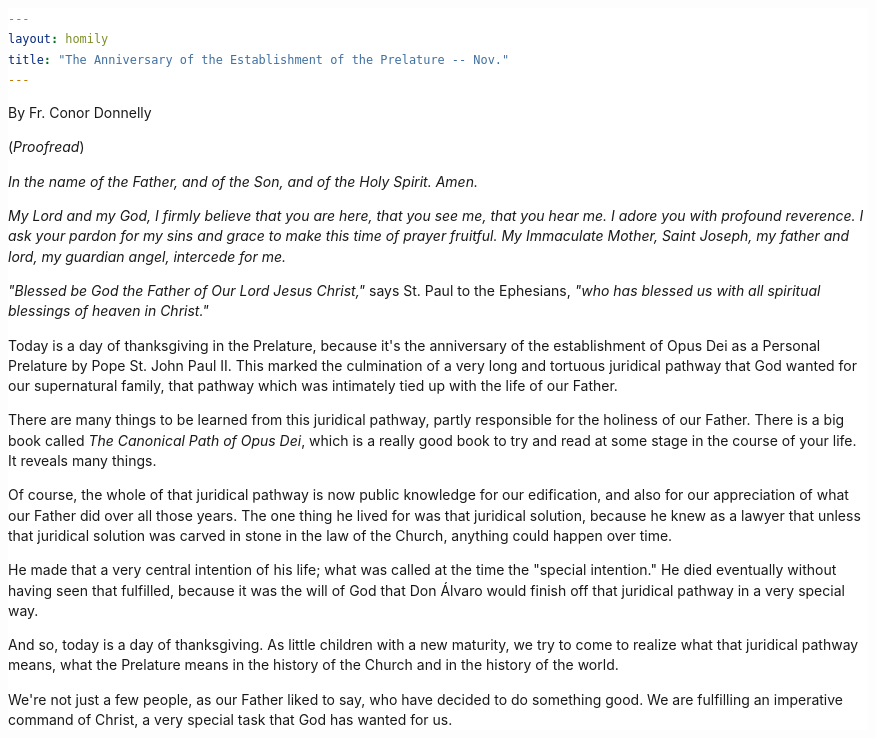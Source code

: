 ```yaml
---
layout: homily
title: "The Anniversary of the Establishment of the Prelature -- Nov."
---
```



By Fr. Conor Donnelly

(*Proofread*)

*In the name of the Father, and of the Son, and of the Holy Spirit.
Amen.*

*My Lord and my God, I firmly believe that you are here, that you see
me, that you hear me. I adore you with profound reverence. I ask your
pardon for my sins and grace to make this time of prayer fruitful. My
Immaculate Mother, Saint Joseph, my father and lord, my guardian angel,
intercede for me.*

*"Blessed be God the Father of Our Lord Jesus Christ,"* says St. Paul to
the Ephesians, *"who has blessed us with all spiritual blessings of
heaven in Christ."*

Today is a day of thanksgiving in the Prelature, because it\'s the
anniversary of the establishment of Opus Dei as a Personal Prelature by
Pope St. John Paul II. This marked the culmination of a very long and
tortuous juridical pathway that God wanted for our supernatural family,
that pathway which was intimately tied up with the life of our Father.

There are many things to be learned from this juridical pathway, partly
responsible for the holiness of our Father. There is a big book called
*The Canonical Path of Opus Dei*, which is a really good book to try and
read at some stage in the course of your life. It reveals many things.

Of course, the whole of that juridical pathway is now public knowledge
for our edification, and also for our appreciation of what our Father
did over all those years. The one thing he lived for was that juridical
solution, because he knew as a lawyer that unless that juridical
solution was carved in stone in the law of the Church, anything could
happen over time.

He made that a very central intention of his life; what was called at
the time the "special intention." He died eventually without having seen
that fulfilled, because it was the will of God that Don Álvaro would
finish off that juridical pathway in a very special way.

And so, today is a day of thanksgiving. As little children with a new
maturity, we try to come to realize what that juridical pathway means,
what the Prelature means in the history of the Church and in the history
of the world.

We\'re not just a few people, as our Father liked to say, who have
decided to do something good. We are fulfilling an imperative command of
Christ, a very special task that God has wanted for us.
